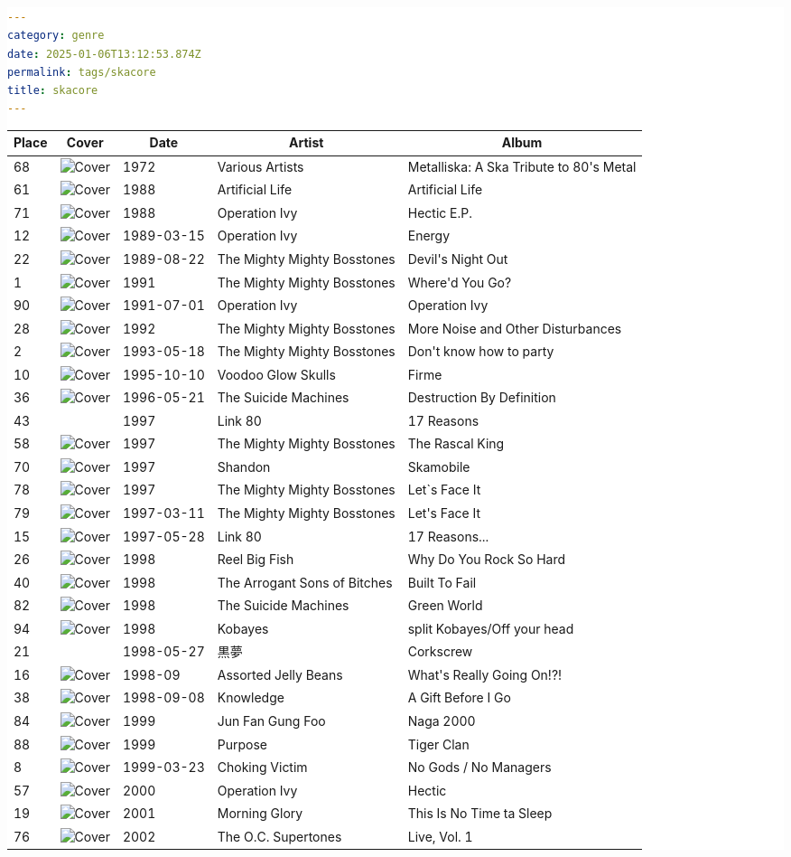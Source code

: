 ```yaml
---
category: genre
date: 2025-01-06T13:12:53.874Z
permalink: tags/skacore
title: skacore
---
```


| Place | Cover | Date | Artist | Album |
|---|---|---|---|---|
| 68 | ![Cover](https://i.discogs.com/ZEq6RL1Zl6wNPEzzWjz59rPxrDgk8nTOAzDTlkQEnyo/rs:fit/g:sm/q:40/h:150/w:150/czM6Ly9kaXNjb2dz/LWRhdGFiYXNlLWlt/YWdlcy9SLTE5MzQx/MzU1LTE2MjUxNDkz/MjUtMzExNS5qcGVn.jpeg) | 1972 | Various Artists | Metalliska: A Ska Tribute to 80's Metal |
| 61 | ![Cover](https://i.discogs.com/Q4ZzAEk2DTSag2SJ2cObEDmpzGCRkAyyEHPPCbzAqVQ/rs:fit/g:sm/q:40/h:150/w:150/czM6Ly9kaXNjb2dz/LWRhdGFiYXNlLWlt/YWdlcy9SLTI2ODI3/ODktMTI5NjQwMTkz/MS5qcGVn.jpeg) | 1988 | Artificial Life | Artificial Life |
| 71 | ![Cover](http://coverartarchive.org/release/b10ab2bf-98e5-44ca-8f2b-502d9255ce3d/26938149192-250.jpg) | 1988 | Operation Ivy | Hectic E.P. |
| 12 | ![Cover](http://coverartarchive.org/release/3b7b3ed6-1d46-4d49-ad8d-014f3d4086bd/1482836258-250.jpg) | 1989-03-15 | Operation Ivy | Energy |
| 22 | ![Cover](http://coverartarchive.org/release/9c33f28d-86cb-43ba-9d9a-11a37271ac21/21131427026-250.jpg) | 1989-08-22 | The Mighty Mighty Bosstones | Devil's Night Out |
| 1 | ![Cover](http://coverartarchive.org/release/2355a945-4488-4235-afbe-65eb34aaab45/13770993460-250.jpg) | 1991 | The Mighty Mighty Bosstones | Where'd You Go? |
| 90 | ![Cover](http://coverartarchive.org/release/7a5c73ca-9819-49dc-baec-bb99573720c8/23134904254-250.jpg) | 1991-07-01 | Operation Ivy | Operation Ivy |
| 28 | ![Cover](http://coverartarchive.org/release/283c1172-c9ba-4bff-a032-bcf86c3efc03/3374868405-250.jpg) | 1992 | The Mighty Mighty Bosstones | More Noise and Other Disturbances |
| 2 | ![Cover](http://coverartarchive.org/release/4cac982f-7b4b-48f6-90c3-02b336013ff6/3374869805-250.jpg) | 1993-05-18 | The Mighty Mighty Bosstones | Don't know how to party |
| 10 | ![Cover](http://coverartarchive.org/release/d7440fac-605f-4188-b25d-0fae685fadb4/8433104434-250.jpg) | 1995-10-10 | Voodoo Glow Skulls | Firme |
| 36 | ![Cover](http://coverartarchive.org/release/be48144f-8ead-4103-8aa7-c58a21de7f69/7257208992-250.jpg) | 1996-05-21 | The Suicide Machines | Destruction By Definition |
| 43 |  | 1997 | Link 80 | 17 Reasons |
| 58 | ![Cover](http://coverartarchive.org/release/45652840-8836-4c74-8729-e4e8115fbdb5/13770309404-250.jpg) | 1997 | The Mighty Mighty Bosstones | The Rascal King |
| 70 | ![Cover](https://i.discogs.com/kOCx-RhCXFKdYj3xrzt2UdT3IbTT9kbpBRYT6MzXYtc/rs:fit/g:sm/q:40/h:150/w:150/czM6Ly9kaXNjb2dz/LWRhdGFiYXNlLWlt/YWdlcy9SLTI2NDkx/MjctMTI5NDkxOTc4/MS5qcGVn.jpeg) | 1997 | Shandon | Skamobile |
| 78 | ![Cover](https://i.discogs.com/5zOPitbXyYm7PNFV2FaMTgTebN5YxdzIBOWXzZxgN5Q/rs:fit/g:sm/q:40/h:150/w:150/czM6Ly9kaXNjb2dz/LWRhdGFiYXNlLWlt/YWdlcy9SLTQxNzEx/NC0xNDYyMDc3MTY0/LTExNjcuanBlZw.jpeg) | 1997 | The Mighty Mighty Bosstones | Let`s Face It |
| 79 | ![Cover](http://coverartarchive.org/release/e58d27fb-e833-4bdf-a742-65c5fc45648a/3374874042-250.jpg) | 1997-03-11 | The Mighty Mighty Bosstones | Let's Face It |
| 15 | ![Cover](http://coverartarchive.org/release/748c9f2e-868f-4dd2-a33a-978f485e660e/6936625519-250.jpg) | 1997-05-28 | Link 80 | 17 Reasons... |
| 26 | ![Cover](https://i.discogs.com/BauNcgbDQvCF6d1E523G1H6Z_htDIqZSA-SMAaYDi58/rs:fit/g:sm/q:40/h:150/w:150/czM6Ly9kaXNjb2dz/LWRhdGFiYXNlLWlt/YWdlcy9SLTE0MjIw/OTItMTI4NDY2MDEz/MC5qcGVn.jpeg) | 1998 | Reel Big Fish | Why Do You Rock So Hard |
| 40 | ![Cover](http://coverartarchive.org/release/ce651c8f-4512-415b-8c4e-345210ff434d/13192554159-250.jpg) | 1998 | The Arrogant Sons of Bitches | Built To Fail |
| 82 | ![Cover](https://i.discogs.com/NY2QyEqxvqPEvUQA4dgbab6ANIgt_LVAjIjYeX6Jtf8/rs:fit/g:sm/q:40/h:150/w:150/czM6Ly9kaXNjb2dz/LWRhdGFiYXNlLWlt/YWdlcy9SLTM1Mzc4/MzctMTMzNDM4NTcx/Ny5qcGVn.jpeg) | 1998 | The Suicide Machines | Green World |
| 94 | ![Cover](https://i.discogs.com/2S4pgH7Bl2nwYJpRWRb1lYpVLiLvfYFaJPXn_F4Pht0/rs:fit/g:sm/q:40/h:150/w:150/czM6Ly9kaXNjb2dz/LWRhdGFiYXNlLWlt/YWdlcy9SLTM4NTMz/MjEtMTM0Njk0NjI1/OC05NjgxLmpwZWc.jpeg) | 1998 | Kobayes | split Kobayes/Off your head |
| 21 |  | 1998-05-27 | 黒夢 | Corkscrew |
| 16 | ![Cover](https://i.discogs.com/3sKqVgM45wFOB5nax68ucsQdTSFVMIx9b3qOSLZ9af4/rs:fit/g:sm/q:40/h:150/w:150/czM6Ly9kaXNjb2dz/LWRhdGFiYXNlLWlt/YWdlcy9SLTEwNjA3/MTEtMTE4OTAxNjkw/MC5qcGVn.jpeg) | 1998-09 | Assorted Jelly Beans | What's Really Going On!?! |
| 38 | ![Cover](http://coverartarchive.org/release/0c69cec1-71f0-4c25-8d04-8e94b377cc56/13625906504-250.jpg) | 1998-09-08 | Knowledge | A Gift Before I Go |
| 84 | ![Cover](https://i.discogs.com/OQsYEu6-ogOyXdaXLfcJn94llIsVEJkRh5--_7j5eo8/rs:fit/g:sm/q:40/h:150/w:150/czM6Ly9kaXNjb2dz/LWRhdGFiYXNlLWlt/YWdlcy9SLTQ3OTQz/MDQtMTQ1NzQ3MTg0/MS0yNDQ0LmpwZWc.jpeg) | 1999 | Jun Fan Gung Foo | Naga 2000 |
| 88 | ![Cover](https://i.discogs.com/vr2y0hoVQkvCNdFonVQfN7X5YX6PiwIMskW4E67EHlo/rs:fit/g:sm/q:40/h:150/w:150/czM6Ly9kaXNjb2dz/LWRhdGFiYXNlLWlt/YWdlcy9SLTgwODk4/NjMtMTQ1NDk0Mzgz/OS0zNTU1LmpwZWc.jpeg) | 1999 | Purpose | Tiger Clan |
| 8 | ![Cover](http://coverartarchive.org/release/f5df4817-0c95-4e61-8bf2-cb18ea19a161/25101643073-250.jpg) | 1999-03-23 | Choking Victim | No Gods / No Managers |
| 57 | ![Cover](https://i.discogs.com/I9Iie6-bj7OddVCkbtYudQfEr1odeXnRQYEZYnyq1Eo/rs:fit/g:sm/q:40/h:150/w:150/czM6Ly9kaXNjb2dz/LWRhdGFiYXNlLWlt/YWdlcy9SLTU0NjE5/Ny0xMTQ5NDU0MDc0/LmpwZWc.jpeg) | 2000 | Operation Ivy | Hectic |
| 19 | ![Cover](http://coverartarchive.org/release/f4696897-98b8-426a-9b9f-50ab632b15a3/2916376449-250.jpg) | 2001 | Morning Glory | This Is No Time ta Sleep |
| 76 | ![Cover](https://i.discogs.com/UHV3f2gEyhqLpqpQFcp6EHuC0h8ikIVB6XrmlO_Dv1k/rs:fit/g:sm/q:40/h:150/w:150/czM6Ly9kaXNjb2dz/LWRhdGFiYXNlLWlt/YWdlcy9SLTE1MzU1/MzQ0LTE2MDM5OTM0/NzctMzUwNC5qcGVn.jpeg) | 2002 | The O.C. Supertones | Live, Vol. 1 |